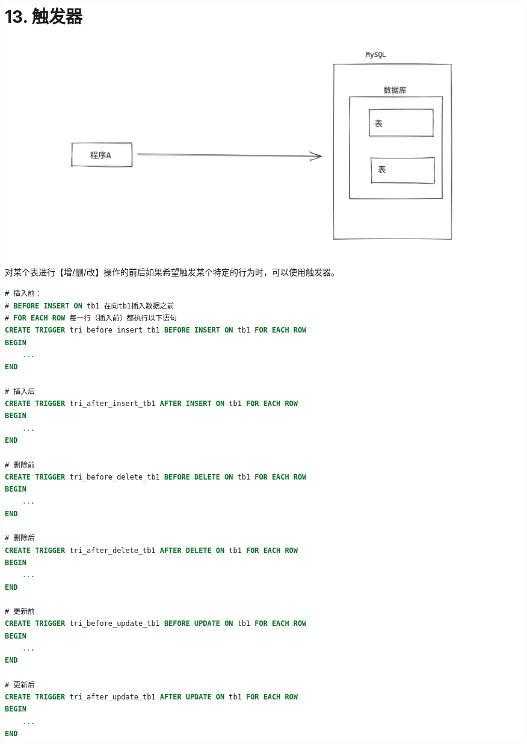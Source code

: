 

# 13. 触发器

![image-20210531181738177](../images/MySQL笔记/image-20210531181738177.png)

对某个表进行【增/删/改】操作的前后如果希望触发某个特定的行为时，可以使用触发器。

```sql
# 插入前：
# BEFORE INSERT ON tb1 在向tb1插入数据之前
# FOR EACH ROW 每一行（插入前）都执行以下语句
CREATE TRIGGER tri_before_insert_tb1 BEFORE INSERT ON tb1 FOR EACH ROW
BEGIN
    ...
END

# 插入后
CREATE TRIGGER tri_after_insert_tb1 AFTER INSERT ON tb1 FOR EACH ROW
BEGIN
    ...
END

# 删除前
CREATE TRIGGER tri_before_delete_tb1 BEFORE DELETE ON tb1 FOR EACH ROW
BEGIN
    ...
END

# 删除后
CREATE TRIGGER tri_after_delete_tb1 AFTER DELETE ON tb1 FOR EACH ROW
BEGIN
    ...
END

# 更新前
CREATE TRIGGER tri_before_update_tb1 BEFORE UPDATE ON tb1 FOR EACH ROW
BEGIN
    ...
END

# 更新后
CREATE TRIGGER tri_after_update_tb1 AFTER UPDATE ON tb1 FOR EACH ROW
BEGIN
    ...
END
```